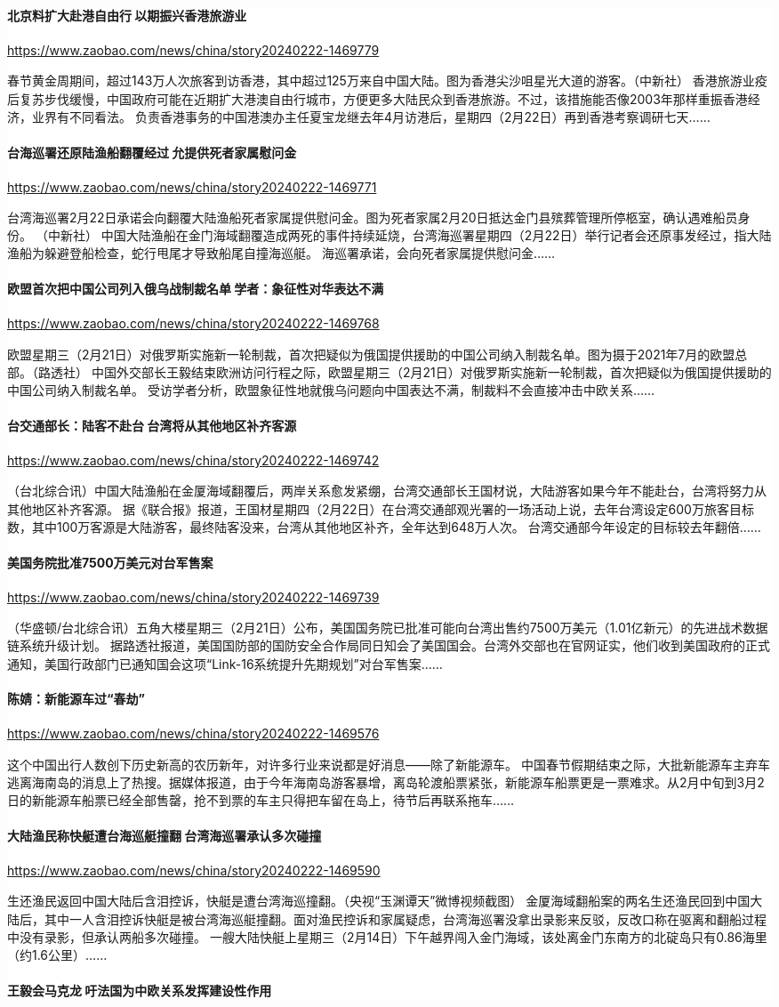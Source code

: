 #### 北京料扩大赴港自由行 以期振兴香港旅游业

<span style="color: blue!80!green"><https://www.zaobao.com/news/china/story20240222-1469779></span>

春节黄金周期间，超过143万人次旅客到访香港，其中超过125万来自中国大陆。图为香港尖沙咀星光大道的游客。（中新社）
香港旅游业疫后复苏步伐缓慢，中国政府可能在近期扩大港澳自由行城市，方便更多大陆民众到香港旅游。不过，该措施能否像2003年那样重振香港经济，业界有不同看法。
负责香港事务的中国港澳办主任夏宝龙继去年4月访港后，星期四（2月22日）再到香港考察调研七天……

#### 台海巡署还原陆渔船翻覆经过 允提供死者家属慰问金

<span style="color: blue!80!green"><https://www.zaobao.com/news/china/story20240222-1469771></span>

台湾海巡署2月22日承诺会向翻覆大陆渔船死者家属提供慰问金。图为死者家属2月20日抵达金门县殡葬管理所停柩室，确认遇难船员身份。
（中新社）
中国大陆渔船在金门海域翻覆造成两死的事件持续延烧，台湾海巡署星期四（2月22日）举行记者会还原事发经过，指大陆渔船为躲避登船检查，蛇行甩尾才导致船尾自撞海巡艇。
海巡署承诺，会向死者家属提供慰问金……

#### 欧盟首次把中国公司列入俄乌战制裁名单 学者：象征性对华表达不满

<span style="color: blue!80!green"><https://www.zaobao.com/news/china/story20240222-1469768></span>

欧盟星期三（2月21日）对俄罗斯实施新一轮制裁，首次把疑似为俄国提供援助的中国公司纳入制裁名单。图为摄于2021年7月的欧盟总部。（路透社）
中国外交部长王毅结束欧洲访问行程之际，欧盟星期三（2月21日）对俄罗斯实施新一轮制裁，首次把疑似为俄国提供援助的中国公司纳入制裁名单。
受访学者分析，欧盟象征性地就俄乌问题向中国表达不满，制裁料不会直接冲击中欧关系……

#### 台交通部长：陆客不赴台 台湾将从其他地区补齐客源

<span style="color: blue!80!green"><https://www.zaobao.com/news/china/story20240222-1469742></span>

（台北综合讯）中国大陆渔船在金厦海域翻覆后，两岸关系愈发紧绷，台湾交通部长王国材说，大陆游客如果今年不能赴台，台湾将努力从其他地区补齐客源。
据《联合报》报道，王国材星期四（2月22日）在台湾交通部观光署的一场活动上说，去年台湾设定600万旅客目标数，其中100万客源是大陆游客，最终陆客没来，台湾从其他地区补齐，全年达到648万人次。
台湾交通部今年设定的目标较去年翻倍……

#### 美国务院批准7500万美元对台军售案

<span style="color: blue!80!green"><https://www.zaobao.com/news/china/story20240222-1469739></span>

（华盛顿/台北综合讯）五角大楼星期三（2月21日）公布，美国国务院已批准可能向台湾出售约7500万美元（1.01亿新元）的先进战术数据链系统升级计划。
据路透社报道，美国国防部的国防安全合作局同日知会了美国国会。台湾外交部也在官网证实，他们收到美国政府的正式通知，美国行政部门已通知国会这项“Link-16系统提升先期规划”对台军售案……

#### 陈婧：新能源车过“春劫”

<span style="color: blue!80!green"><https://www.zaobao.com/news/china/story20240222-1469576></span>

这个中国出行人数创下历史新高的农历新年，对许多行业来说都是好消息——除了新能源车。
中国春节假期结束之际，大批新能源车主弃车逃离海南岛的消息上了热搜。据媒体报道，由于今年海南岛游客暴增，离岛轮渡船票紧张，新能源车船票更是一票难求。从2月中旬到3月2日的新能源车船票已经全部售罄，抢不到票的车主只得把车留在岛上，待节后再联系拖车……

#### 大陆渔民称快艇遭台海巡艇撞翻 台湾海巡署承认多次碰撞

<span style="color: blue!80!green"><https://www.zaobao.com/news/china/story20240222-1469590></span>

生还渔民返回中国大陆后含泪控诉，快艇是遭台湾海巡撞翻。（央视“玉渊谭天”微博视频截图）
金厦海域翻船案的两名生还渔民回到中国大陆后，其中一人含泪控诉快艇是被台湾海巡艇撞翻。面对渔民控诉和家属疑虑，台湾海巡署没拿出录影来反驳，反改口称在驱离和翻船过程中没有录影，但承认两船多次碰撞。
一艘大陆快艇上星期三（2月14日）下午越界闯入金门海域，该处离金门东南方的北碇岛只有0.86海里（约1.6公里）……

#### 王毅会马克龙 吁法国为中欧关系发挥建设性作用
